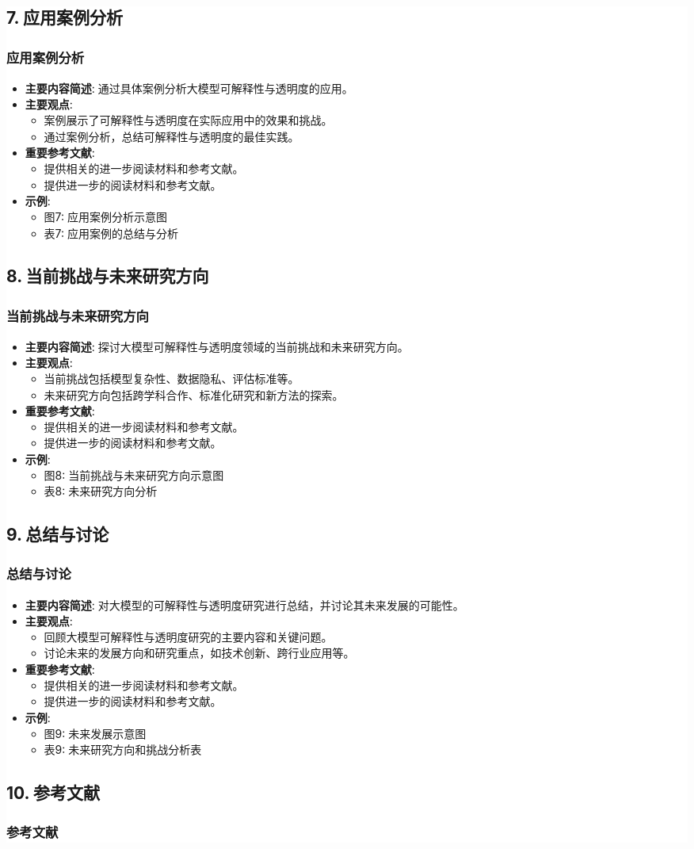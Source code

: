 ## 7. 应用案例分析

### 应用案例分析

- **主要内容简述**: 通过具体案例分析大模型可解释性与透明度的应用。
- **主要观点**:
  - 案例展示了可解释性与透明度在实际应用中的效果和挑战。
  - 通过案例分析，总结可解释性与透明度的最佳实践。
- **重要参考文献**:
  - 提供相关的进一步阅读材料和参考文献。
  - 提供进一步的阅读材料和参考文献。
- **示例**:
  - 图7: 应用案例分析示意图
  - 表7: 应用案例的总结与分析

## 8. 当前挑战与未来研究方向

### 当前挑战与未来研究方向

- **主要内容简述**: 探讨大模型可解释性与透明度领域的当前挑战和未来研究方向。
- **主要观点**:
  - 当前挑战包括模型复杂性、数据隐私、评估标准等。
  - 未来研究方向包括跨学科合作、标准化研究和新方法的探索。
- **重要参考文献**:
  - 提供相关的进一步阅读材料和参考文献。
  - 提供进一步的阅读材料和参考文献。
- **示例**:
  - 图8: 当前挑战与未来研究方向示意图
  - 表8: 未来研究方向分析

## 9. 总结与讨论

### 总结与讨论

- **主要内容简述**: 对大模型的可解释性与透明度研究进行总结，并讨论其未来发展的可能性。
- **主要观点**:
  - 回顾大模型可解释性与透明度研究的主要内容和关键问题。
  - 讨论未来的发展方向和研究重点，如技术创新、跨行业应用等。
- **重要参考文献**:
  - 提供相关的进一步阅读材料和参考文献。
  - 提供进一步的阅读材料和参考文献。
- **示例**:
  - 图9: 未来发展示意图
  - 表9: 未来研究方向和挑战分析表

## 10. 参考文献

### 参考文献
